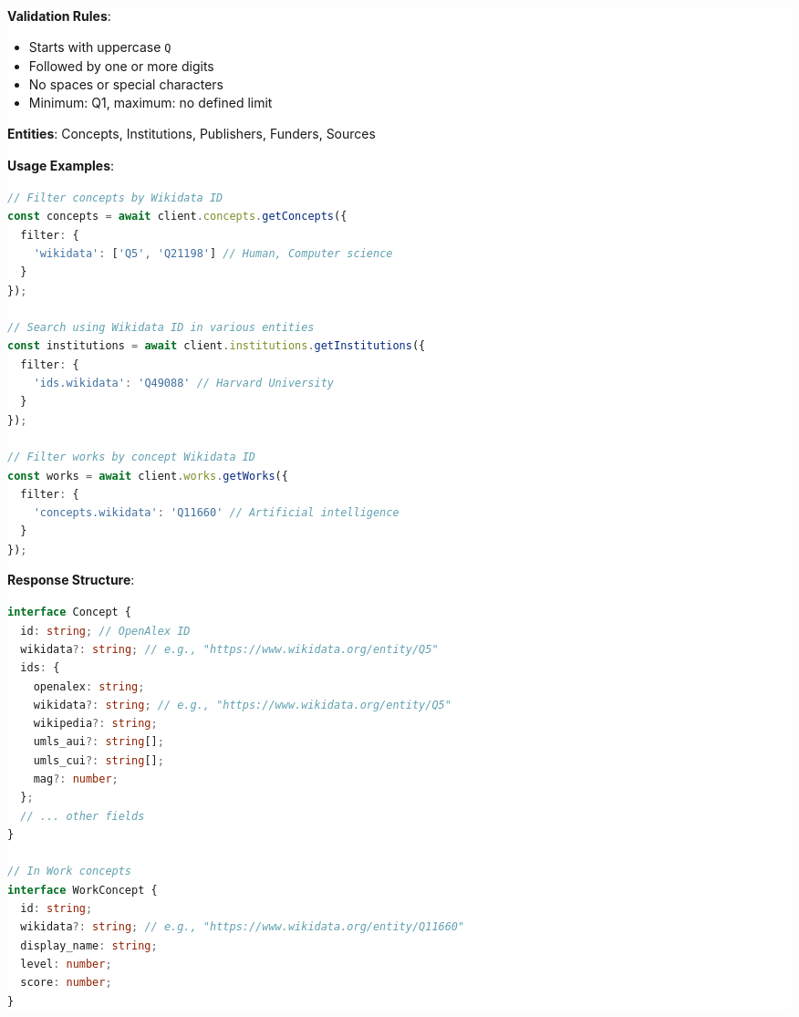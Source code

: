 **Validation Rules**:
- Starts with uppercase `Q`
- Followed by one or more digits
- No spaces or special characters
- Minimum: Q1, maximum: no defined limit

**Entities**: Concepts, Institutions, Publishers, Funders, Sources

**Usage Examples**:

```typescript
// Filter concepts by Wikidata ID
const concepts = await client.concepts.getConcepts({
  filter: {
    'wikidata': ['Q5', 'Q21198'] // Human, Computer science
  }
});

// Search using Wikidata ID in various entities
const institutions = await client.institutions.getInstitutions({
  filter: {
    'ids.wikidata': 'Q49088' // Harvard University
  }
});

// Filter works by concept Wikidata ID
const works = await client.works.getWorks({
  filter: {
    'concepts.wikidata': 'Q11660' // Artificial intelligence
  }
});
```

**Response Structure**:
```typescript
interface Concept {
  id: string; // OpenAlex ID
  wikidata?: string; // e.g., "https://www.wikidata.org/entity/Q5"
  ids: {
    openalex: string;
    wikidata?: string; // e.g., "https://www.wikidata.org/entity/Q5"
    wikipedia?: string;
    umls_aui?: string[];
    umls_cui?: string[];
    mag?: number;
  };
  // ... other fields
}

// In Work concepts
interface WorkConcept {
  id: string;
  wikidata?: string; // e.g., "https://www.wikidata.org/entity/Q11660"
  display_name: string;
  level: number;
  score: number;
}
```
